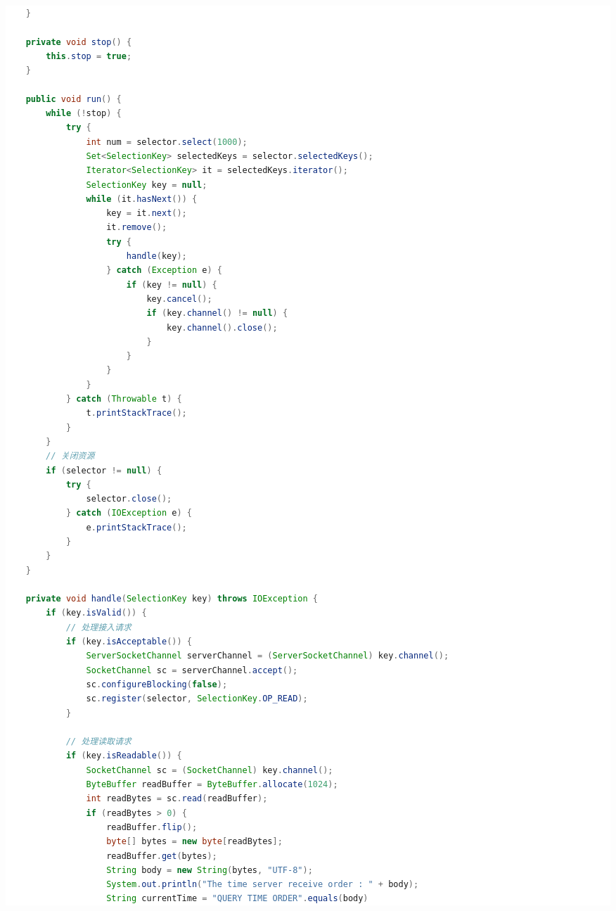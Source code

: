```java
	}

	private void stop() {
		this.stop = true;
	}

	public void run() {
		while (!stop) {
			try {
				int num = selector.select(1000);
				Set<SelectionKey> selectedKeys = selector.selectedKeys();
				Iterator<SelectionKey> it = selectedKeys.iterator();
				SelectionKey key = null;
				while (it.hasNext()) {
					key = it.next();
					it.remove();
					try {
						handle(key);
					} catch (Exception e) {
						if (key != null) {
							key.cancel();
							if (key.channel() != null) {
								key.channel().close();
							}
						}
					}
				}
			} catch (Throwable t) {
				t.printStackTrace();
			}
		}
		// 关闭资源
		if (selector != null) {
			try {
				selector.close();
			} catch (IOException e) {
				e.printStackTrace();
			}
		}
	}

	private void handle(SelectionKey key) throws IOException {
		if (key.isValid()) {
			// 处理接入请求
			if (key.isAcceptable()) {
				ServerSocketChannel serverChannel = (ServerSocketChannel) key.channel();
				SocketChannel sc = serverChannel.accept();
				sc.configureBlocking(false);
				sc.register(selector, SelectionKey.OP_READ);
			}

			// 处理读取请求
			if (key.isReadable()) {
				SocketChannel sc = (SocketChannel) key.channel();
				ByteBuffer readBuffer = ByteBuffer.allocate(1024);
				int readBytes = sc.read(readBuffer);
				if (readBytes > 0) {
					readBuffer.flip();
					byte[] bytes = new byte[readBytes];
					readBuffer.get(bytes);
					String body = new String(bytes, "UTF-8");
					System.out.println("The time server receive order : " + body);
					String currentTime = "QUERY TIME ORDER".equals(body)
```